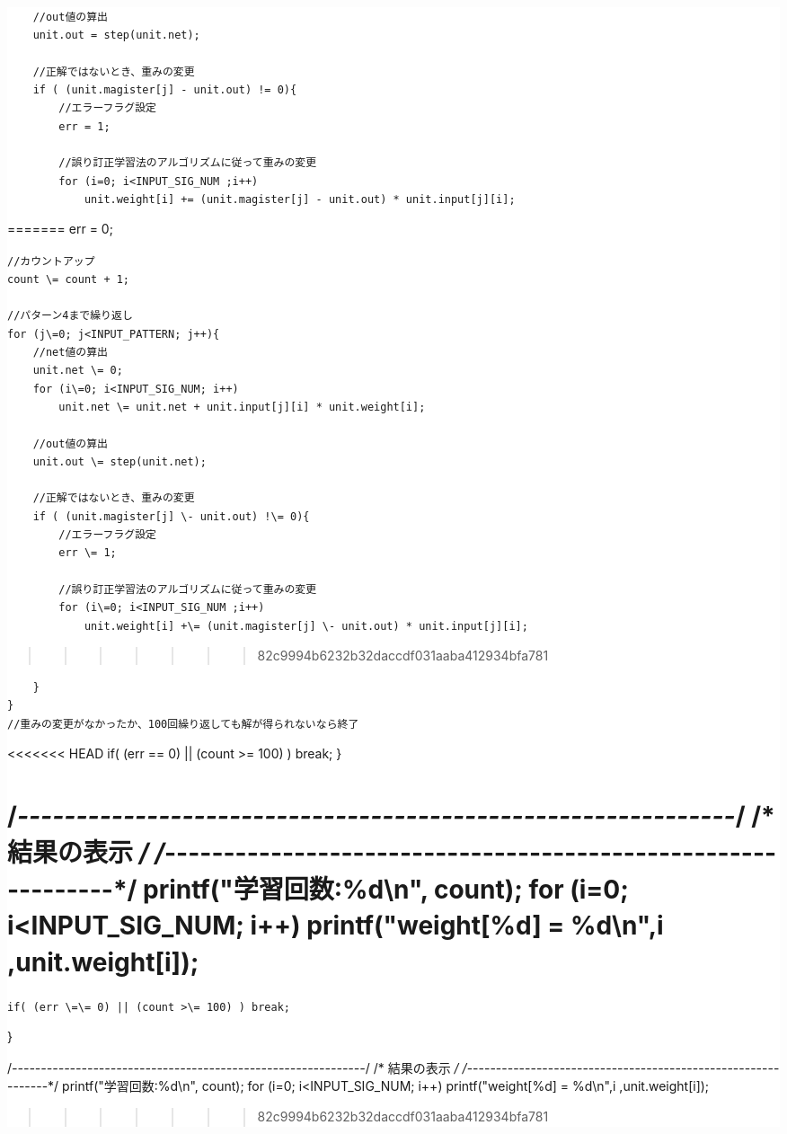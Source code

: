 		//out値の算出
		unit.out = step(unit.net);

		//正解ではないとき、重みの変更
		if ( (unit.magister[j] - unit.out) != 0){
			//エラーフラグ設定
			err = 1;

			//誤り訂正学習法のアルゴリズムに従って重みの変更
			for (i=0; i<INPUT_SIG_NUM ;i++)
				unit.weight[i] += (unit.magister[j] - unit.out) * unit.input[j][i];
=======
	err \= 0;

	//カウントアップ
	count \= count + 1;

	//パターン4まで繰り返し
	for (j\=0; j<INPUT_PATTERN; j++){
		//net値の算出
		unit.net \= 0;
		for (i\=0; i<INPUT_SIG_NUM; i++)
			unit.net \= unit.net + unit.input[j][i] * unit.weight[i];

		//out値の算出
		unit.out \= step(unit.net);

		//正解ではないとき、重みの変更
		if ( (unit.magister[j] \- unit.out) !\= 0){
			//エラーフラグ設定
			err \= 1;

			//誤り訂正学習法のアルゴリズムに従って重みの変更
			for (i\=0; i<INPUT_SIG_NUM ;i++)
				unit.weight[i] +\= (unit.magister[j] \- unit.out) * unit.input[j][i];
>>>>>>> 82c9994b6232b32daccdf031aaba412934bfa781

		}
	}
	//重みの変更がなかったか、100回繰り返しても解が得られないなら終了
<<<<<<< HEAD
	if( (err == 0) || (count >= 100) ) break;
}

/*-------------------------------------------------------------*/
/* 結果の表示 */
/*-------------------------------------------------------------*/
	printf("学習回数:%d\n", count);
	for (i=0; i<INPUT_SIG_NUM; i++)
		printf("weight[%d] = %d\n",i ,unit.weight[i]);
=======
	if( (err \=\= 0) || (count >\= 100) ) break;
}

/*\-\-\-\-\-\-\-\-\-\-\-\-\-\-\-\-\-\-\-\-\-\-\-\-\-\-\-\-\-\-\-\-\-\-\-\-\-\-\-\-\-\-\-\-\-\-\-\-\-\-\-\-\-\-\-\-\-\-\-\-\-*/
/* 結果の表示 */
/*\-\-\-\-\-\-\-\-\-\-\-\-\-\-\-\-\-\-\-\-\-\-\-\-\-\-\-\-\-\-\-\-\-\-\-\-\-\-\-\-\-\-\-\-\-\-\-\-\-\-\-\-\-\-\-\-\-\-\-\-\-*/
	printf("学習回数:%d\n", count);
	for (i\=0; i<INPUT_SIG_NUM; i++)
		printf("weight[%d] \= %d\n",i ,unit.weight[i]);
>>>>>>> 82c9994b6232b32daccdf031aaba412934bfa781
